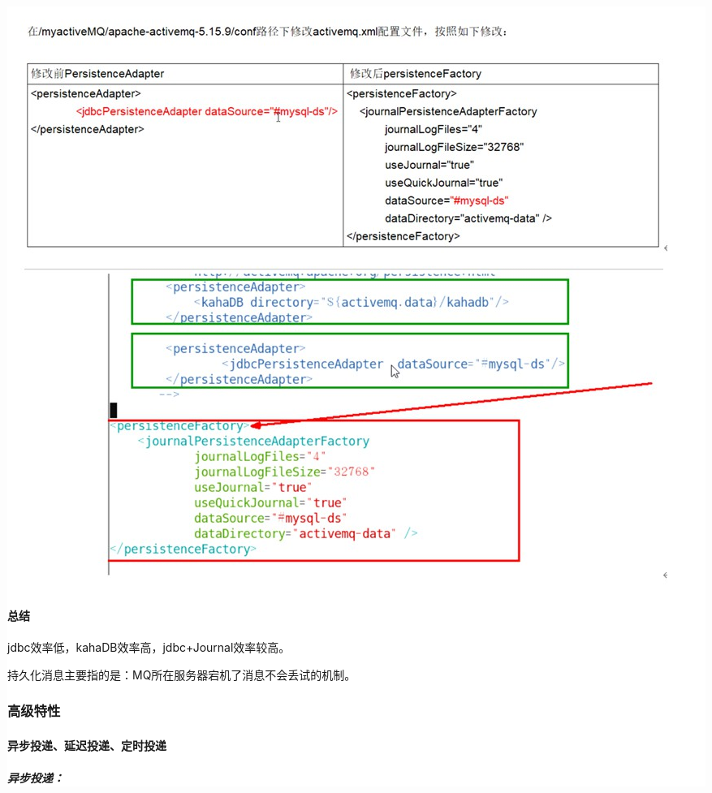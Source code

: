 ![Snipaste_2024-03-10_16-43-21.jpg](./images/Snipaste_2024-03-10_16-43-21.jpg)

#### 总结

jdbc效率低，kahaDB效率高，jdbc+Journal效率较高。

持久化消息主要指的是：MQ所在服务器宕机了消息不会丢试的机制。

### 高级特性

#### 异步投递、延迟投递、定时投递

##### 异步投递：
